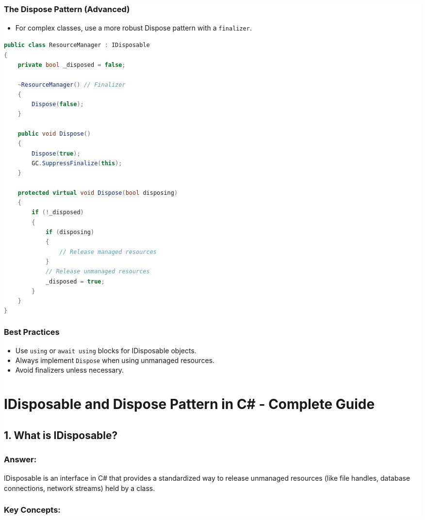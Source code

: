 ### The Dispose Pattern (Advanced)

* For complex classes, use a more robust Dispose pattern with a `finalizer`.

```csharp
public class ResourceManager : IDisposable
{
    private bool _disposed = false;

    ~ResourceManager() // Finalizer
    {
        Dispose(false);
    }

    public void Dispose()
    {
        Dispose(true);
        GC.SuppressFinalize(this);
    }

    protected virtual void Dispose(bool disposing)
    {
        if (!_disposed)
        {
            if (disposing)
            {
                // Release managed resources
            }
            // Release unmanaged resources
            _disposed = true;
        }
    }
}
```

### Best Practices

* Use `using` or `await using` blocks for IDisposable objects.
* Always implement `Dispose` when using unmanaged resources.
* Avoid finalizers unless necessary.

# IDisposable and Dispose Pattern in C# - Complete Guide

## 1. What is IDisposable?

### Answer:

IDisposable is an interface in C# that provides a standardized way to release unmanaged resources (like file handles, database connections, network streams) held by a class.

### Key Concepts:
